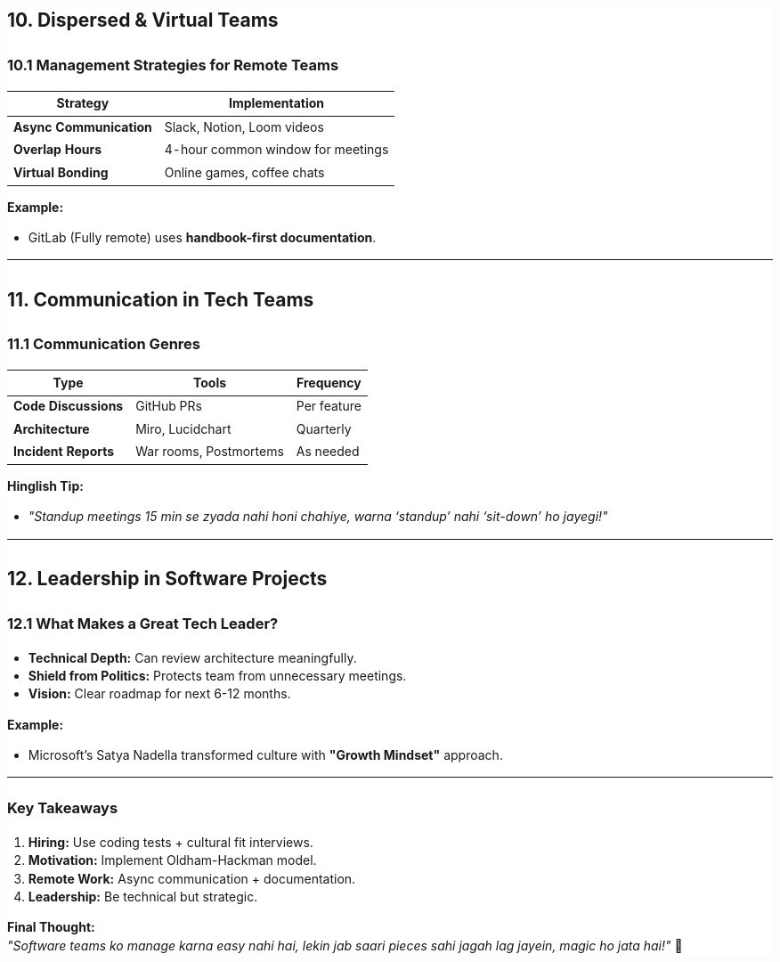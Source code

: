 ## **10. Dispersed & Virtual Teams**  
### **10.1 Management Strategies for Remote Teams**  
| Strategy | Implementation |  
|----------|----------------|  
| **Async Communication** | Slack, Notion, Loom videos |  
| **Overlap Hours** | 4-hour common window for meetings |  
| **Virtual Bonding** | Online games, coffee chats |  

**Example:**  
- GitLab (Fully remote) uses **handbook-first documentation**.  

---

## **11. Communication in Tech Teams**  
### **11.1 Communication Genres**  
| Type | Tools | Frequency |  
|------|-------|-----------|  
| **Code Discussions** | GitHub PRs | Per feature |  
| **Architecture** | Miro, Lucidchart | Quarterly |  
| **Incident Reports** | War rooms, Postmortems | As needed |  

**Hinglish Tip:**  
- _"Standup meetings 15 min se zyada nahi honi chahiye, warna ‘standup’ nahi ‘sit-down’ ho jayegi!"_  

---

## **12. Leadership in Software Projects**  
### **12.1 What Makes a Great Tech Leader?**  
- **Technical Depth:** Can review architecture meaningfully.  
- **Shield from Politics:** Protects team from unnecessary meetings.  
- **Vision:** Clear roadmap for next 6-12 months.  

**Example:**  
- Microsoft’s Satya Nadella transformed culture with **"Growth Mindset"** approach.  

---

### **Key Takeaways**  
1. **Hiring:** Use coding tests + cultural fit interviews.  
2. **Motivation:** Implement Oldham-Hackman model.  
3. **Remote Work:** Async communication + documentation.  
4. **Leadership:** Be technical but strategic.  

**Final Thought:**  
_"Software teams ko manage karna easy nahi hai, lekin jab saari pieces sahi jagah lag jayein, magic ho jata hai!"_ 🚀